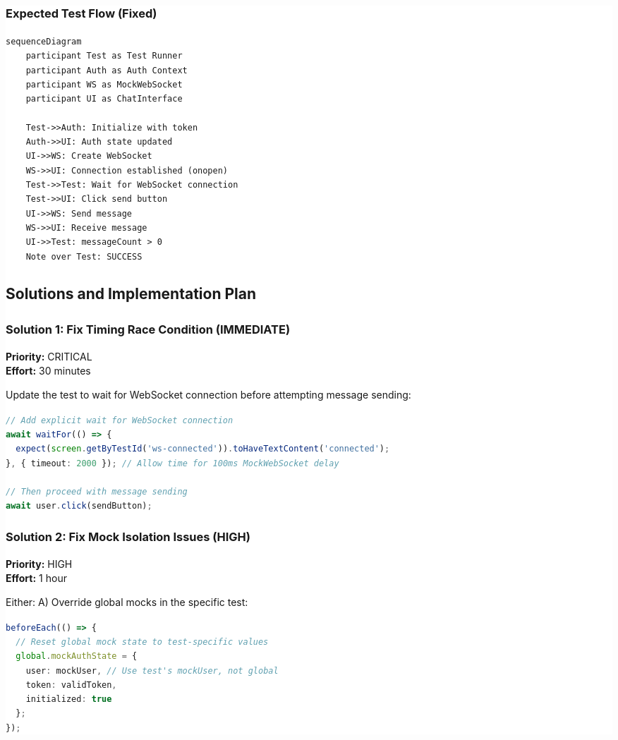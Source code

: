 ### Expected Test Flow (Fixed)
```mermaid
sequenceDiagram
    participant Test as Test Runner
    participant Auth as Auth Context
    participant WS as MockWebSocket
    participant UI as ChatInterface
    
    Test->>Auth: Initialize with token
    Auth->>UI: Auth state updated
    UI->>WS: Create WebSocket
    WS->>UI: Connection established (onopen)
    Test->>Test: Wait for WebSocket connection
    Test->>UI: Click send button
    UI->>WS: Send message
    WS->>UI: Receive message
    UI->>Test: messageCount > 0
    Note over Test: SUCCESS
```

## Solutions and Implementation Plan

### Solution 1: Fix Timing Race Condition (IMMEDIATE)
**Priority:** CRITICAL  
**Effort:** 30 minutes  

Update the test to wait for WebSocket connection before attempting message sending:

```typescript
// Add explicit wait for WebSocket connection
await waitFor(() => {
  expect(screen.getByTestId('ws-connected')).toHaveTextContent('connected');
}, { timeout: 2000 }); // Allow time for 100ms MockWebSocket delay

// Then proceed with message sending
await user.click(sendButton);
```

### Solution 2: Fix Mock Isolation Issues (HIGH)
**Priority:** HIGH  
**Effort:** 1 hour  

Either:
A) Override global mocks in the specific test:
```typescript
beforeEach(() => {
  // Reset global mock state to test-specific values
  global.mockAuthState = {
    user: mockUser, // Use test's mockUser, not global
    token: validToken,
    initialized: true
  };
});
```
